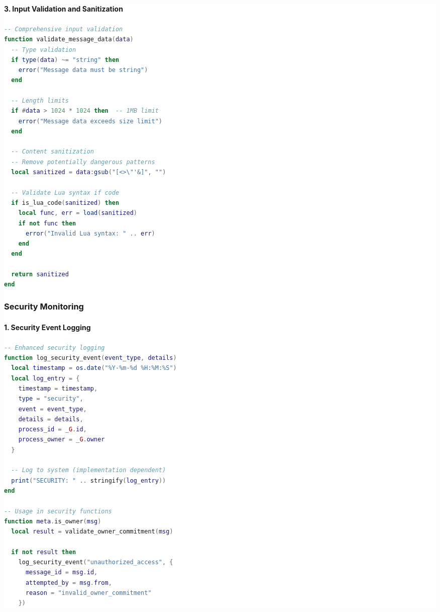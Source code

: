 ```lua
```

#### 3. Input Validation and Sanitization

```lua
-- Comprehensive input validation
function validate_message_data(data)
  -- Type validation
  if type(data) ~= "string" then
    error("Message data must be string")
  end
  
  -- Length limits
  if #data > 1024 * 1024 then  -- 1MB limit
    error("Message data exceeds size limit")
  end
  
  -- Content sanitization
  -- Remove potentially dangerous patterns
  local sanitized = data:gsub("[<>\"'&]", "")
  
  -- Validate Lua syntax if code
  if is_lua_code(sanitized) then
    local func, err = load(sanitized)
    if not func then
      error("Invalid Lua syntax: " .. err)
    end
  end
  
  return sanitized
end
```

### Security Monitoring

#### 1. Security Event Logging

```lua
-- Enhanced security logging
function log_security_event(event_type, details)
  local timestamp = os.date("%Y-%m-%d %H:%M:%S")
  local log_entry = {
    timestamp = timestamp,
    type = "security",
    event = event_type,
    details = details,
    process_id = _G.id,
    process_owner = _G.owner
  }
  
  -- Log to system (implementation dependent)
  print("SECURITY: " .. stringify(log_entry))
end

-- Usage in security functions
function meta.is_owner(msg)
  local result = validate_owner_commitment(msg)
  
  if not result then
    log_security_event("unauthorized_access", {
      message_id = msg.id,
      attempted_by = msg.from,
      reason = "invalid_owner_commitment"
    })
```